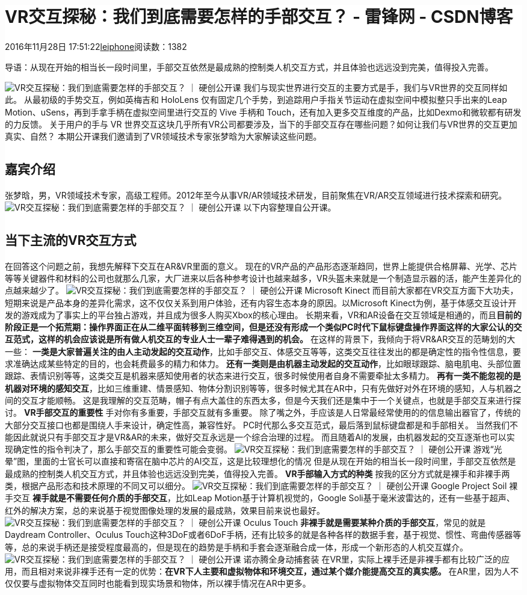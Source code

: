
# VR交互探秘：我们到底需要怎样的手部交互？ - 雷锋网 - CSDN博客


2016年11月28日 17:51:22[leiphone](https://me.csdn.net/leiphone)阅读数：1382


导语：从现在开始的相当长一段时间里，手部交互依然是最成熟的控制类人机交互方式，并且体验也远远没到完美，值得投入完善。

![VR交互探秘：我们到底需要怎样的手部交互？ ｜ 硬创公开课](http://static.leiphone.com/uploads/new/article/740_740/201611/583ab3af22959.jpg?imageMogr2/format/jpg/quality/90)
我们与现实世界进行交互的主要方式是手，我们与VR世界的交互同样如此。
从最初级的手势交互，例如英梅吉和 HoloLens 仅有固定几个手势，到追踪用户手指关节运动在虚拟空间中模拟整只手出来的Leap Motion、uSens，再到手拿手柄在虚拟空间里进行交互的 Vive 手柄和 Touch，还有加入更多交互维度的产品，比如Dexmo和微软都有研发的力反馈。
关于用户的手与 VR 世界交互这块几乎所有VR公司都要涉及，当下的手部交互存在哪些问题？如何让我们与VR世界的交互更加真实、自然？
本期公开课我们邀请到了VR领域技术专家张梦晗为大家解读这些问题。
## 嘉宾介绍
张梦晗，男，VR领域技术专家，高级工程师。2012年至今从事VR/AR领域技术研发，目前聚焦在VR/AR交互领域进行技术探索和研究。
![VR交互探秘：我们到底需要怎样的手部交互？ ｜ 硬创公开课](http://static.leiphone.com/uploads/new/article/740_740/201611/583aa925f3e93.jpg?imageMogr2/format/jpg/quality/90)
以下内容整理自公开课。
## 当下主流的VR交互方式
在回答这个问题之前，我想先解释下交互在AR&VR里面的意义。
现在的VR产品的产品形态逐渐趋同，世界上能提供合格屏幕、光学、芯片等等关键器件和材料的公司也就那么几家，大厂进来以后各种参考设计也越来越多，VR头盔未来就是一个制造显示器的活，能产生差异化的点越来越少了。
![VR交互探秘：我们到底需要怎样的手部交互？ ｜ 硬创公开课](http://static.leiphone.com/uploads/new/article/740_740/201611/583ab2626fa7c.jpg?imageMogr2/format/jpg/quality/90)
Microsoft Kinect
而目前大家都在VR交互方面下大功夫，短期来说是产品本身的差异化需求，这不仅仅关系到用户体验，还有内容生态本身的原因。以Microsoft Kinect为例，基于体感交互设计开发的游戏成为了事实上的平台独占游戏，并且成为很多人购买Xbox的核心理由。
长期来看，VR和AR设备在交互领域是相通的，而且**目前的阶段正是一个拓荒期：操作界面正在从二维平面转移到三维空间，但是还没有形成一个类似PC时代下鼠标键盘操作界面这样的大家公认的交互范式，这样的机会应该说是所有做人机交互的专业人士一辈子难得遇到的机会。**
在这样的背景下，我倾向于将VR&AR交互的范畴划的大一些：
**一类是大家普遍关注的由人主动发起的交互动作**，比如手部交互、体感交互等等，这类交互往往发出的都是确定性的指令性信息，要求准确达成某些特定的目的，也会耗费最多的精力和体力。
**还有一类则是由机器主动发起的交互动作**，比如眼球跟踪、脑电肌电、头部位置跟踪、表情识别等等，这类交互是机器来感知使用者的状态来进行交互，很多时候使用者自身不需要牵扯太多精力。
**再有一类不能忽视的是机器对环境的感知交互**，比如三维重建、情景感知、物体分割识别等等，很多时候尤其在AR中，只有先做好对外在环境的感知，人与机器之间的交互才能顺畅。
这是我理解的交互范畴，帽子有点大盖住的东西太多，但是今天我们还是集中于一个关键点，也就是手部交互来进行探讨。
**VR手部交互的重要性**
手对你有多重要，手部交互就有多重要。
除了嘴之外，手应该是人日常最经常使用的的信息输出器官了，传统的大部分交互接口也都是围绕人手来设计，确定性高，兼容性好。
PC时代那么多交互范式，最后落到鼠标键盘都是和手部相关。
当然我们不能因此就说只有手部交互才是VR&AR的未来，做好交互永远是一个综合治理的过程。
而且随着AI的发展，由机器发起的交互逐渐也可以实现确定性的指令判决了，那么手部交互的重要性可能会变弱。
![VR交互探秘：我们到底需要怎样的手部交互？ ｜ 硬创公开课](http://static.leiphone.com/uploads/new/article/740_740/201611/583ab1aa1c70c.jpg?imageMogr2/format/jpg/quality/90)
游戏“光晕”图，里面的士官长可以直接和寄宿在脑中芯片的AI交互，这是比较理想化的情况
但是从现在开始的相当长一段时间里，手部交互依然是最成熟的控制类人机交互方式，并且体验也远远没到完美，值得投入完善。
**VR手部输入方式的种类**
按我的区分方式就是裸手和非裸手两类，根据产品形态和技术原理的不同又可以细分。
![VR交互探秘：我们到底需要怎样的手部交互？ ｜ 硬创公开课](http://static.leiphone.com/uploads/new/article/740_740/201611/583ab0c4d6d2d.png?imageMogr2/format/jpg/quality/90)
Google Project Soil 裸手交互
**裸手就是不需要任何介质的手部交互**，比如Leap Motion基于计算机视觉的，Google Soli基于毫米波雷达的，还有一些基于超声、红外的解决方案，总的来说基于视觉图像处理的发展的最成熟，效果目前来说也最好。
![VR交互探秘：我们到底需要怎样的手部交互？ ｜ 硬创公开课](http://static.leiphone.com/uploads/new/article/740_740/201611/583ab0143d3a8.jpg?imageMogr2/format/jpg/quality/90)
Oculus Touch
**非裸手就是需要某种介质的手部交互**，常见的就是Daydream Controller、Oculus Touch这种3DoF或者6DoF手柄，还有比较多的就是各种各样的数据手套，基于视觉、惯性、弯曲传感器等等，总的来说手柄还是接受程度最高的，但是现在的趋势是手柄和手套会逐渐融合成一体，形成一个新形态的人机交互媒介。
![VR交互探秘：我们到底需要怎样的手部交互？ ｜ 硬创公开课](http://static.leiphone.com/uploads/new/article/740_740/201611/583ab01794fd9.jpg?imageMogr2/format/jpg/quality/90)
诺亦腾全身动捕套装
在VR里，实际上裸手还是非裸手都有比较广泛的应用，而且相对来说非裸手还有一定的优势：**在VR下人主要和虚拟物体和环境交互，通过某个媒介能提高交互的真实感。**
在AR里，因为人不仅仅要与虚拟物体交互同时也能看到现实场景和物体，所以裸手情况在AR中更多。